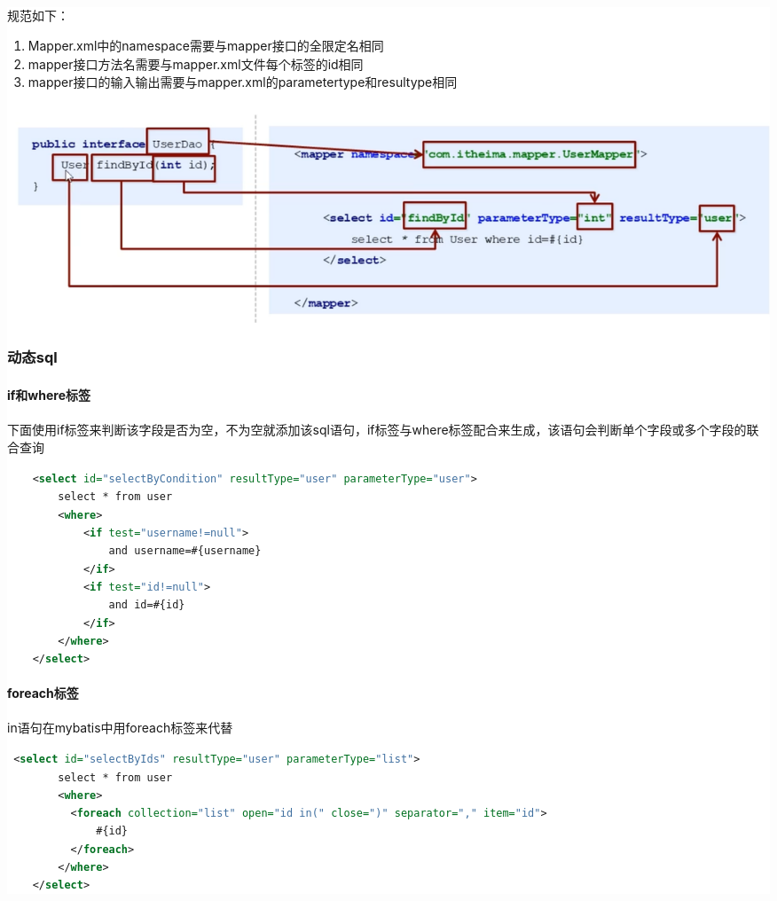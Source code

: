 规范如下：

1. Mapper.xml中的namespace需要与mapper接口的全限定名相同
2. mapper接口方法名需要与mapper.xml文件每个标签的id相同
3. mapper接口的输入输出需要与mapper.xml的parametertype和resultype相同

![1642053247340](java.assets/1642053247340.png)

### 动态sql

#### if和where标签

下面使用if标签来判断该字段是否为空，不为空就添加该sql语句，if标签与where标签配合来生成，该语句会判断单个字段或多个字段的联合查询

```xml
    <select id="selectByCondition" resultType="user" parameterType="user">
        select * from user
        <where>
            <if test="username!=null">
                and username=#{username}
            </if>
            <if test="id!=null">
                and id=#{id}
            </if>
        </where>
    </select>
```



#### foreach标签

in语句在mybatis中用foreach标签来代替

```xml
 <select id="selectByIds" resultType="user" parameterType="list">
        select * from user
        <where>
          <foreach collection="list" open="id in(" close=")" separator="," item="id">
              #{id}
          </foreach>
        </where>
    </select>
```
